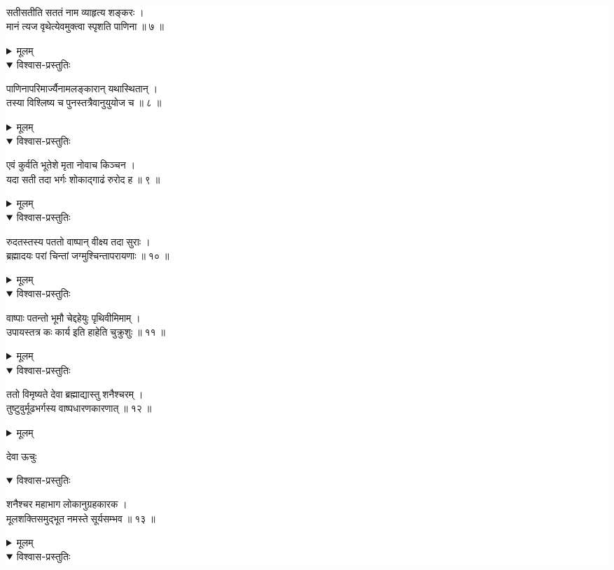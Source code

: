 सतीसतीति सततं नाम व्याहृत्य शङ्करः ।  
मानं त्यज वृथेत्येवमुक्त्वा स्पृशति पाणिना ॥ ७ ॥
</details>

<details><summary>मूलम्</summary></details>
  

<details open><summary>विश्वास-प्रस्तुतिः</summary>

पाणिनापरिमार्ज्यैनामलङ्कारान् यथास्थितान् ।  
तस्या विश्लिष्य च पुनस्तत्रैवानुयुयोज च ॥ ८ ॥
</details>

<details><summary>मूलम्</summary></details>
  

<details open><summary>विश्वास-प्रस्तुतिः</summary>

एवं कुर्वति भूतेशे मृता नोवाच किञ्चन ।  
यदा सती तदा भर्गः शोकाद्गाढं रुरोद ह ॥ ९ ॥
</details>

<details><summary>मूलम्</summary></details>
  

<details open><summary>विश्वास-प्रस्तुतिः</summary>

रुदतस्तस्य पततो वाष्पान् वीक्ष्य तदा सुराः ।  
ब्रह्मादयः परां चिन्तां जग्मुश्चिन्तापरायणाः ॥ १० ॥
</details>

<details><summary>मूलम्</summary></details>
  

<details open><summary>विश्वास-प्रस्तुतिः</summary>

वाष्पाः पतन्तो भूमौ चेद्दहेयुः पृथिवीमिमाम् ।  
उपायस्तत्र कः कार्य इति हाहेति चुक्रुशुः ॥ ११ ॥
</details>

<details><summary>मूलम्</summary></details>
  

<details open><summary>विश्वास-प्रस्तुतिः</summary>

ततो विमृष्यते देवा ब्रह्माद्यास्तु शनैश्चरम् ।  
तुष्टुवुर्मूढभर्गस्य वाष्पधारणकारणात् ॥ १२ ॥
</details>

<details><summary>मूलम्</summary></details>
  
देवा ऊचुः   
  

<details open><summary>विश्वास-प्रस्तुतिः</summary>

शनैश्चर महाभाग लोकानुग्रहकारक ।  
मूलशक्तिसमुद्भूत नमस्ते सूर्यसम्भव ॥ १३ ॥
</details>

<details><summary>मूलम्</summary></details>
  

<details open><summary>विश्वास-प्रस्तुतिः</summary>
